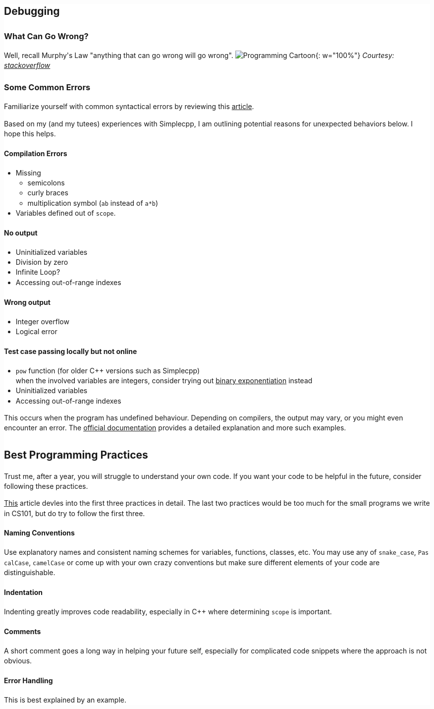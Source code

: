## Debugging
### What Can Go Wrong?
Well, recall Murphy's Law "anything that can go wrong will go wrong".
![Programming Cartoon](https://i.stack.imgur.com/NFwZj.png){: w="100%"}
_Courtesy: [stackoverflow](https://stackoverflow.com/a/84624)_
### Some Common Errors
Familiarize yourself with common syntactical errors by reviewing this [article](https://www.geeksforgeeks.org/errors-in-cc/).

Based on my (and my tutees) experiences with Simplecpp, I am outlining potential reasons for unexpected behaviors below. I hope this helps.
#### Compilation Errors
- Missing
	- semicolons
	- curly braces
	- multiplication symbol (`ab` instead of `a*b`)
- Variables defined out of `scope`.

#### No output
- Uninitialized variables
- Division by zero
- Infinite Loop?
- Accessing out-of-range indexes

#### Wrong output
- Integer overflow
- Logical error

#### Test case passing locally but not online
- `pow` function (for older C++ versions such as Simplecpp)\
when the involved variables are integers, consider trying out [binary exponentiation](https://cp-algorithms.com/algebra/binary-exp.html) instead
- Uninitialized variables
- Accessing out-of-range indexes

This occurs when the program has undefined behaviour. Depending on compilers, the output may vary, or you might even encounter an error. The [official documentation](https://en.cppreference.com/w/cpp/language/ub) provides a detailed explanation and more such examples.
## Best Programming Practices
Trust me, after a year, you will struggle to understand your own code. 
If you want your code to be helpful in the future, consider following these practices.

[This](https://curc.readthedocs.io/en/latest/programming/coding-best-practices.html) article devles into the first three practices in detail. The last two practices would be too much for the small programs we write in CS101, but do try to follow the first three.
#### Naming Conventions
Use explanatory names and consistent naming schemes for variables, functions, classes, etc. You may use any of `snake_case`, `PascalCase`,  `camelCase` or come up with your own crazy conventions but make sure different elements of your code are distinguishable.
#### Indentation
Indenting greatly improves code readability, especially in C++ where determining `scope` is important.
#### Comments
A short comment goes a long way in helping your future self, especially for complicated code snippets where the approach is not obvious.
#### Error Handling
This is best explained by an example.
